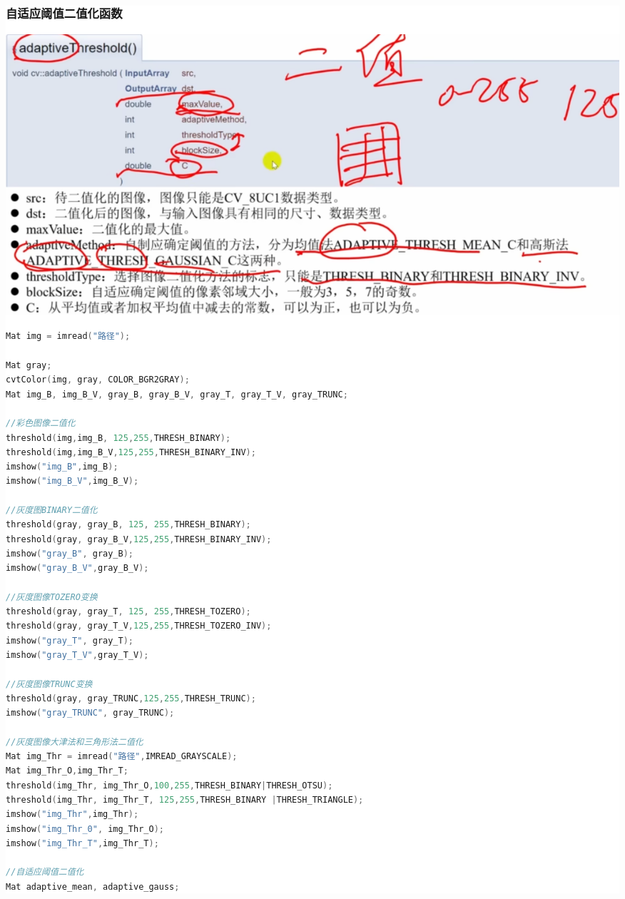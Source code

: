 
### 自适应阈值二值化函数  
![Alt text](%E8%87%AA%E9%80%82%E5%BA%94%E9%98%88%E5%80%BC%E4%BA%8C%E5%80%BC%E5%8C%96%E5%87%BD%E6%95%B0.png)        
    
```cpp
Mat img = imread("路径");

Mat gray;
cvtColor(img, gray, COLOR_BGR2GRAY);
Mat img_B, img_B_V, gray_B, gray_B_V, gray_T, gray_T_V, gray_TRUNC;

//彩色图像二值化
threshold(img,img_B, 125,255,THRESH_BINARY);
threshold(img,img_B_V,125,255,THRESH_BINARY_INV);
imshow("img_B",img_B);
imshow("img_B_V",img_B_V);

//灰度图BINARY二值化
threshold(gray, gray_B, 125, 255,THRESH_BINARY);
threshold(gray, gray_B_V,125,255,THRESH_BINARY_INV);
imshow("gray_B", gray_B);
imshow("gray_B_V",gray_B_V);

//灰度图像TOZERO变换
threshold(gray, gray_T, 125, 255,THRESH_TOZERO);
threshold(gray, gray_T_V,125,255,THRESH_TOZERO_INV);
imshow("gray_T", gray_T);
imshow("gray_T_V",gray_T_V);

//灰度图像TRUNC变换
threshold(gray, gray_TRUNC,125,255,THRESH_TRUNC);
imshow("gray_TRUNC", gray_TRUNC);

//灰度图像大津法和三角形法二值化
Mat img_Thr = imread("路径",IMREAD_GRAYSCALE);
Mat img_Thr_O,img_Thr_T;
threshold(img_Thr, img_Thr_O,100,255,THRESH_BINARY|THRESH_OTSU);
threshold(img_Thr, img_Thr_T, 125,255,THRESH_BINARY |THRESH_TRIANGLE);
imshow("img_Thr",img_Thr);
imshow("img_Thr_0", img_Thr_O);
imshow("img_Thr_T",img_Thr_T);

//自适应阈值二值化
Mat adaptive_mean, adaptive_gauss;
```